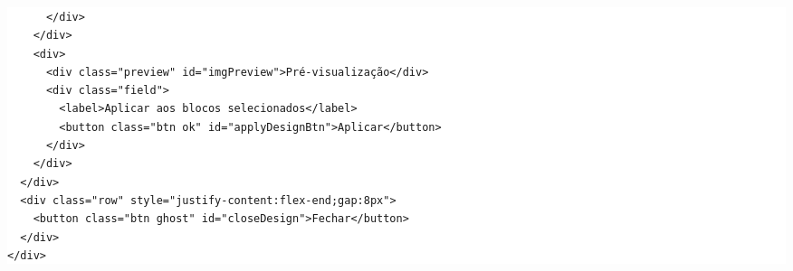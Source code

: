           </div>
        </div>
        <div>
          <div class="preview" id="imgPreview">Pré-visualização</div>
          <div class="field">
            <label>Aplicar aos blocos selecionados</label>
            <button class="btn ok" id="applyDesignBtn">Aplicar</button>
          </div>
        </div>
      </div>
      <div class="row" style="justify-content:flex-end;gap:8px">
        <button class="btn ghost" id="closeDesign">Fechar</button>
      </div>
    </div>
  </div>

  <script>
    /****************************
     * Configurações básicas
     ****************************/
    const GRID_COLS = 100; // 100 x 100 blocos
    const GRID_ROWS = 100;
    const ADMIN_PASSWORD = 'admin123'; // ALTERE isto antes de publicar
    const DEFAULT_PRICE_PER_PIXEL = 1.0; // R$ por pixel. Cada bloco tem 100 px.

    /****************************
     * Estado
     ****************************/
    const state = {
      pricePerPixel: parseFloat(localStorage.getItem('pricePerPixel')) || DEFAULT_PRICE_PER_PIXEL,
      blocks: {}, // key "r,c" => { sold, title, url, color, imgData }
      cart: new Set(),
      adminAuthed: false
    };

    // Carregar estado salvo
    try{
      const saved = JSON.parse(localStorage.getItem('pixelMarketBlocks')||'{}');
      if(saved && typeof saved === 'object') state.blocks = saved;
    }catch(e){ console.warn('Sem estado salvo'); }

    /****************************
     * Helpers
     ****************************/
    const fmtBRL = (n)=> n.toLocaleString('pt-BR',{style:'currency',currency:'BRL'});
    const blockKey = (r,c)=> `${r},${c}`;
    const pricePerBlock = ()=> state.pricePerPixel * 100; // 10x10 px por bloco

    function updateAvailableCount(){
      const total = GRID_COLS * GRID_ROWS;
      const sold = Object.values(state.blocks).filter(b=>b.sold).length;
      const available = total - sold;
      document.getElementById('sold-pill').textContent = `Disponíveis: ${available} / ${total}`;
    }
